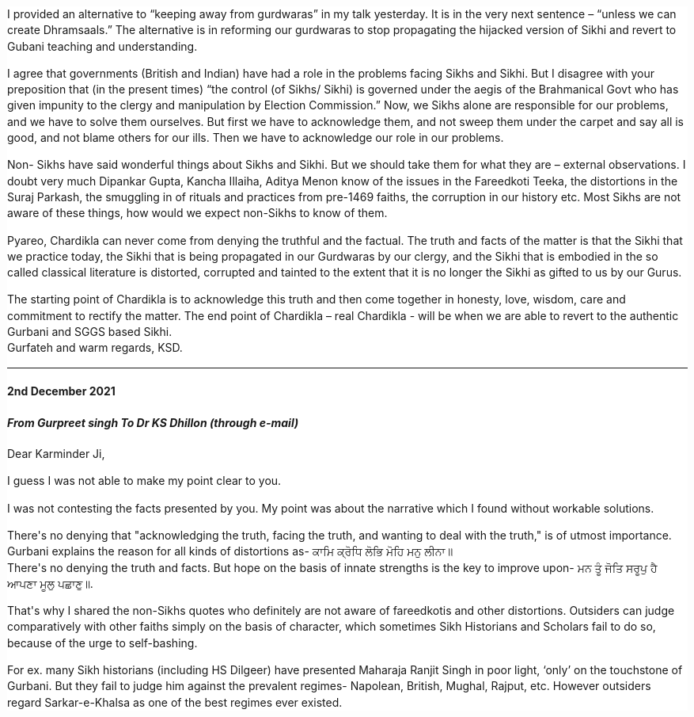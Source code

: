 I provided an alternative to “keeping away from gurdwaras” in my talk yesterday. It is in the very next sentence  – “unless we can create Dhramsaals.” The alternative is in reforming our gurdwaras to stop propagating the hijacked version of Sikhi and revert to Gubani teaching and understanding.

I agree that governments (British and Indian) have had a role in the problems facing Sikhs and Sikhi. But I disagree with your preposition that (in the present times) “the control (of Sikhs/ Sikhi) is governed under the aegis of the Brahmanical Govt who has given impunity to the clergy and manipulation by Election Commission.” Now, we Sikhs alone are responsible for our problems, and we have to solve them ourselves. But first we have to acknowledge them, and not sweep them under the carpet and say all is good, and not blame others for our ills. Then we have to acknowledge our role in our problems.

Non- Sikhs have said wonderful things about Sikhs and Sikhi. But we should take them for what they are – external observations.  I doubt very much Dipankar Gupta, Kancha Illaiha, Aditya Menon know of the issues in the Fareedkoti Teeka, the distortions in the Suraj Parkash, the smuggling in of rituals and practices from pre-1469 faiths, the corruption in our history etc.  Most Sikhs are not aware of these things, how would we expect non-Sikhs to know of them.   

Pyareo, Chardikla can never come from denying the truthful and the factual.  The truth and facts of the matter is that the Sikhi that we practice today, the Sikhi that is being propagated in our Gurdwaras by our clergy, and the Sikhi that is embodied in the so called classical literature is distorted, corrupted and tainted to the extent that it is no longer the Sikhi as gifted to us by our Gurus. 

The starting point of Chardikla is to acknowledge this truth and then come together in honesty, love, wisdom,  care and commitment to rectify the matter.  The end point of Chardikla – real Chardikla - will be when we are able to revert to the authentic Gurbani and SGGS based Sikhi.   
Gurfateh and warm regards, KSD.

---

#### 2nd December 2021
#### _From Gurpreet singh To Dr KS Dhillon (through e-mail)_ 

Dear Karminder Ji,

I guess I was not able to make my point clear to you.

I was not contesting the facts presented by you. My point was about the narrative which I found without workable solutions.

There's no denying that "acknowledging the truth, facing the truth, and wanting to deal with the truth," is of utmost importance. 
Gurbani explains the reason for all kinds of distortions as- ਕਾਮਿ ਕ੍ਰੋਧਿ ਲੋਭਿ ਮੋਹਿ ਮਨੁ ਲੀਨਾ॥   
There's no denying the truth and facts. But hope on the basis of innate strengths is the key to improve upon-  ਮਨ ਤੂੰ ਜੋਤਿ ਸਰੂਪੁ ਹੈ ਆਪਣਾ ਮੂਲੁ ਪਛਾਣੁ॥.  

That's why I shared the non-Sikhs quotes who definitely are not aware of fareedkotis and other distortions. Outsiders can judge comparatively with other faiths simply on the basis of character, which sometimes Sikh Historians and Scholars fail to do so, because of the urge to self-bashing. 

For ex. many Sikh historians (including HS Dilgeer) have presented Maharaja Ranjit Singh in poor light, ‘only’ on the touchstone of Gurbani. But they fail to judge him against the prevalent regimes- Napolean, British, Mughal, Rajput, etc. However outsiders regard Sarkar-e-Khalsa as one of the best regimes ever existed.
